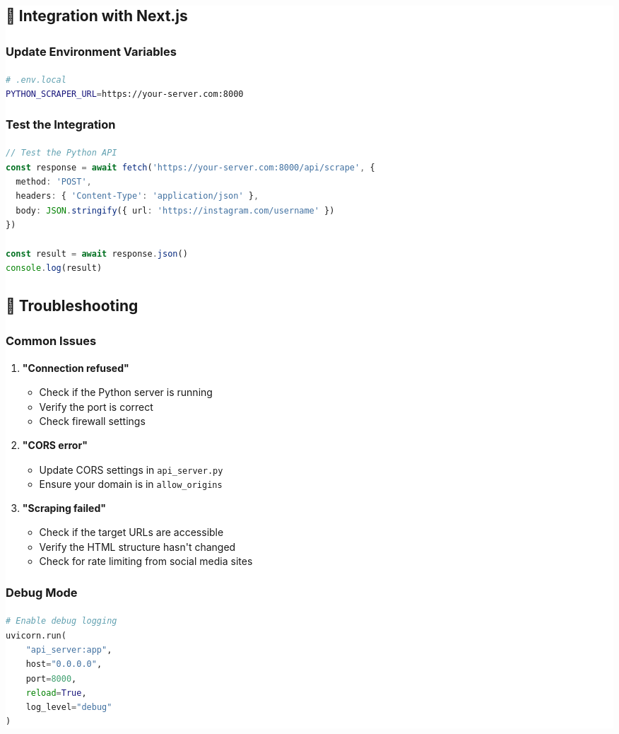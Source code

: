 ## 🔄 Integration with Next.js

### Update Environment Variables
```bash
# .env.local
PYTHON_SCRAPER_URL=https://your-server.com:8000
```

### Test the Integration
```typescript
// Test the Python API
const response = await fetch('https://your-server.com:8000/api/scrape', {
  method: 'POST',
  headers: { 'Content-Type': 'application/json' },
  body: JSON.stringify({ url: 'https://instagram.com/username' })
})

const result = await response.json()
console.log(result)
```

## 🚨 Troubleshooting

### Common Issues

1. **"Connection refused"**
   - Check if the Python server is running
   - Verify the port is correct
   - Check firewall settings

2. **"CORS error"**
   - Update CORS settings in `api_server.py`
   - Ensure your domain is in `allow_origins`

3. **"Scraping failed"**
   - Check if the target URLs are accessible
   - Verify the HTML structure hasn't changed
   - Check for rate limiting from social media sites

### Debug Mode
```python
# Enable debug logging
uvicorn.run(
    "api_server:app",
    host="0.0.0.0",
    port=8000,
    reload=True,
    log_level="debug"
)
```
